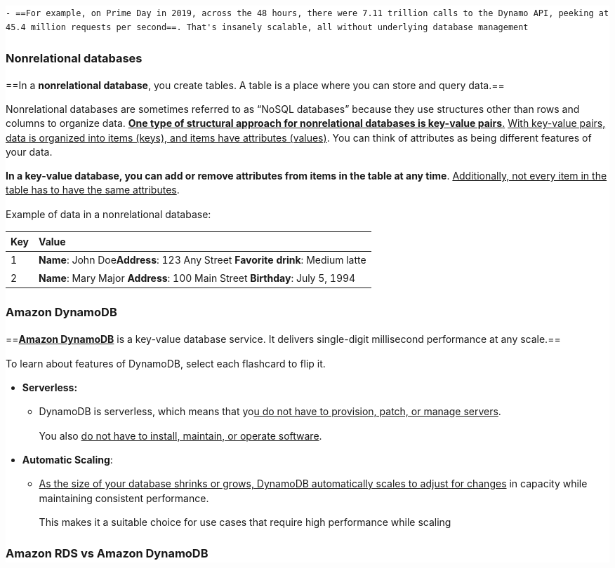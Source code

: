     - ==For example, on Prime Day in 2019, across the 48 hours, there were 7.11 trillion calls to the Dynamo API, peeking at 45.4 million requests per second==. That's insanely scalable, all without underlying database management

### **Nonrelational databases**

==In a **nonrelational database**, you create tables. A table is a place where you can store and query data.==

Nonrelational databases are sometimes referred to as “NoSQL databases” because they use structures other than rows and columns to organize data. <u>**One type of structural approach for nonrelational databases is key-value pairs**.</u> <u>With key-value pairs, data is organized into items (keys), and items have attributes (values)</u>. You can think of attributes as being different features of your data.

**In a key-value database, you can add or remove attributes from items in the table at any time**. <u>Additionally, not every item in the table has to have the same attributes</u>. 

Example of data in a nonrelational database:

| **Key** | **Value**                                                    |
| :------ | :----------------------------------------------------------- |
| 1       | **Name**: John Doe**Address**: 123 Any Street **Favorite drink**: Medium latte |
| 2       | **Name**: Mary Major **Address**: 100 Main Street **Birthday**: July 5, 1994 |

### **Amazon DynamoDB**

==[**Amazon DynamoDB**](https://aws.amazon.com/dynamodb/) is a key-value database service. It delivers single-digit millisecond performance at any scale.==

To learn about features of DynamoDB, select each flashcard to flip it.

- **Serverless:** 

  - DynamoDB is serverless, which means that yo<u>u do not have to provision, patch, or manage servers</u>. 

    You also <u>do not have to install, maintain, or operate software</u>.

- **Automatic Scaling**:

  - <u>As the size of your database shrinks or grows, DynamoDB automatically scales to adjust for changes</u> in capacity while maintaining consistent performance. 

    This makes it a suitable choice for use cases that require high performance while scaling

### Amazon RDS vs Amazon DynamoDB
